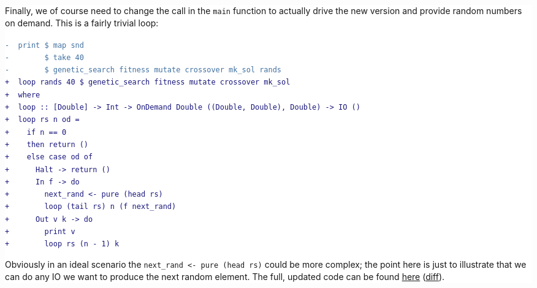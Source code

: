 Finally, we of course need to change the call in the `main` function to
actually drive the new version and provide random numbers on demand. This is a
fairly trivial loop:

```diff
-  print $ map snd
-        $ take 40
-        $ genetic_search fitness mutate crossover mk_sol rands
+  loop rands 40 $ genetic_search fitness mutate crossover mk_sol
+  where
+  loop :: [Double] -> Int -> OnDemand Double ((Double, Double), Double) -> IO ()
+  loop rs n od =
+    if n == 0
+    then return ()
+    else case od of
+      Halt -> return ()
+      In f -> do
+        next_rand <- pure (head rs)
+        loop (tail rs) n (f next_rand)
+      Out v k -> do
+        print v
+        loop rs (n - 1) k
```

Obviously in an ideal scenario the `next_rand <- pure (head rs)` could be more
complex; the point here is just to illustrate that we can do any IO we want to
produce the next random element. The full, updated code can be found [here]
([diff]).


[genetic]: /posts/2021-03-21-genetic-search
[laziness in Haskell]: https://wiki.haskell.org/Lazy_evaluation
[Hoogle]: https://hoogle.haskell.org
[a result]: https://hoogle.haskell.org/?hoogle=Int+-%3E+IO+%5BInt%5D+-%3E+IO+%5BInt%5D&scope=set%3Astackage
[here]: https://github.com/gaverhae/cuddly-octo-palm-tree/blob/953474c79395e7a6ca01d4cd43cd3d2a9297baea/dev/genetic/app/Main.hs
[diff]: https://github.com/gaverhae/cuddly-octo-palm-tree/commit/953474c79395e7a6ca01d4cd43cd3d2a9297baea
